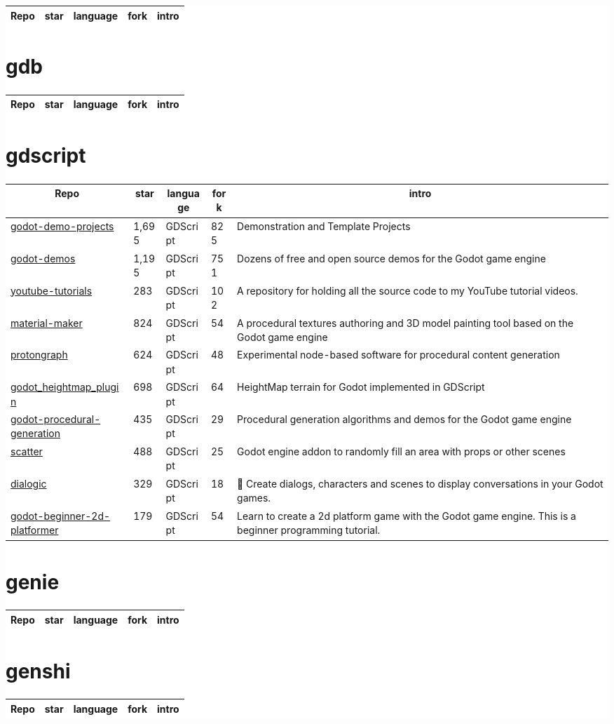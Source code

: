 Repo|star|language|fork|intro
-|-|-|-|-



# gdb

Repo|star|language|fork|intro
-|-|-|-|-



# gdscript

Repo|star|language|fork|intro
-|-|-|-|-
[godot-demo-projects](https://hub.fastgit.org//godotengine/godot-demo-projects)|1,695|GDScript|825|Demonstration and Template Projects
[godot-demos](https://hub.fastgit.org//GDQuest/godot-demos)|1,195|GDScript|751|Dozens of free and open source demos for the Godot game engine
[youtube-tutorials](https://hub.fastgit.org//uheartbeast/youtube-tutorials)|283|GDScript|102|A repository for holding all the source code to my YouTube tutorial videos.
[material-maker](https://hub.fastgit.org//RodZill4/material-maker)|824|GDScript|54|A procedural textures authoring and 3D model painting tool based on the Godot game engine
[protongraph](https://hub.fastgit.org//protongraph/protongraph)|624|GDScript|48|Experimental node-based software for procedural content generation
[godot_heightmap_plugin](https://hub.fastgit.org//Zylann/godot_heightmap_plugin)|698|GDScript|64|HeightMap terrain for Godot implemented in GDScript
[godot-procedural-generation](https://hub.fastgit.org//GDQuest/godot-procedural-generation)|435|GDScript|29|Procedural generation algorithms and demos for the Godot game engine
[scatter](https://hub.fastgit.org//HungryProton/scatter)|488|GDScript|25|Godot engine addon to randomly fill an area with props or other scenes
[dialogic](https://hub.fastgit.org//coppolaemilio/dialogic)|329|GDScript|18|💬 Create dialogs, characters and scenes to display conversations in your Godot games.
[godot-beginner-2d-platformer](https://hub.fastgit.org//GDQuest/godot-beginner-2d-platformer)|179|GDScript|54|Learn to create a 2d platform game with the Godot game engine. This is a beginner programming tutorial.


# genie

Repo|star|language|fork|intro
-|-|-|-|-



# genshi

Repo|star|language|fork|intro
-|-|-|-|-

